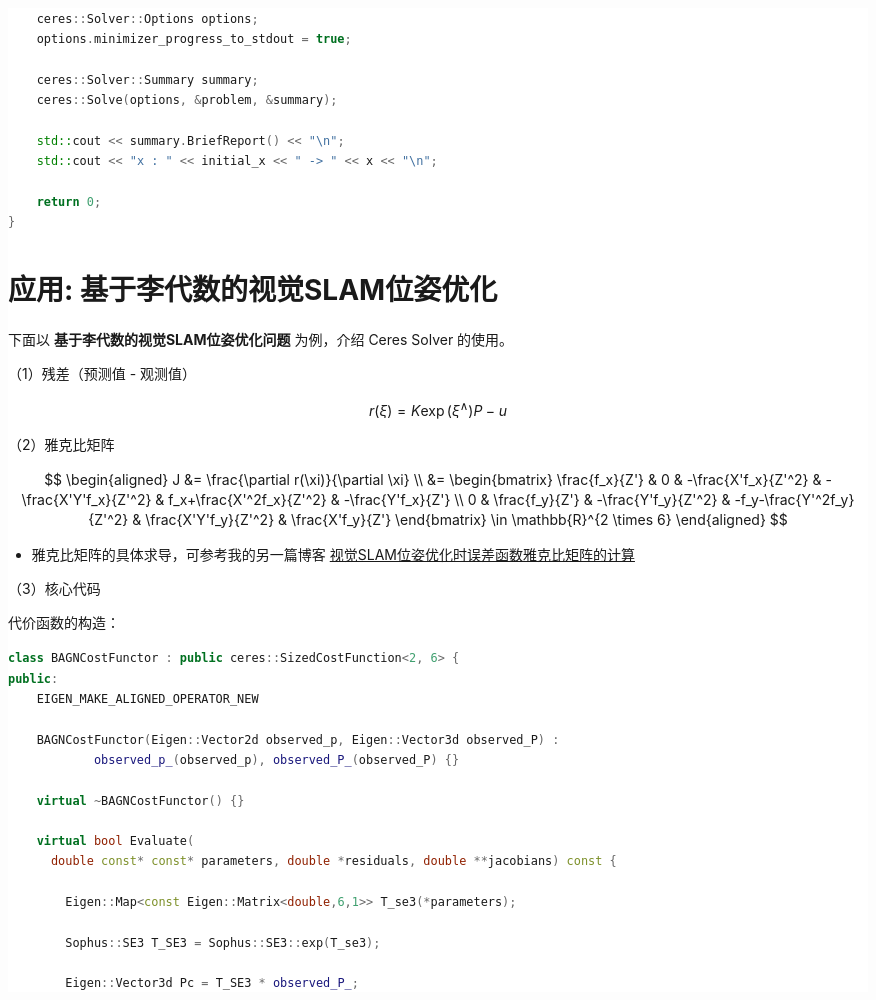 ```c++
    ceres::Solver::Options options;
    options.minimizer_progress_to_stdout = true;

    ceres::Solver::Summary summary;
    ceres::Solve(options, &problem, &summary);

    std::cout << summary.BriefReport() << "\n";
    std::cout << "x : " << initial_x << " -> " << x << "\n";

    return 0;
}
```


# 应用: 基于李代数的视觉SLAM位姿优化

下面以 **基于李代数的视觉SLAM位姿优化问题** 为例，介绍 Ceres Solver 的使用。

（1）残差（预测值 - 观测值）

$$
r(\xi) = K \exp({\xi}^{\wedge}) P - u
$$

（2）雅克比矩阵

$$
\begin{aligned}
J
&= \frac{\partial r(\xi)}{\partial \xi} \\
&=
\begin{bmatrix}
\frac{f_x}{Z'} & 0 & -\frac{X'f_x}{Z'^2} &
-\frac{X'Y'f_x}{Z'^2} & f_x+\frac{X'^2f_x}{Z'^2} & -\frac{Y'f_x}{Z'} \\
0 & \frac{f_y}{Z'} & -\frac{Y'f_y}{Z'^2} &
-f_y-\frac{Y'^2f_y}{Z'^2} & \frac{X'Y'f_y}{Z'^2} & \frac{X'f_y}{Z'}
\end{bmatrix}  \in \mathbb{R}^{2 \times 6}
\end{aligned}
$$

* 雅克比矩阵的具体求导，可参考我的另一篇博客 [视觉SLAM位姿优化时误差函数雅克比矩阵的计算](https://blog.csdn.net/u011178262/article/details/85016981)

（3）核心代码

代价函数的构造：

```c++
class BAGNCostFunctor : public ceres::SizedCostFunction<2, 6> {
public:
    EIGEN_MAKE_ALIGNED_OPERATOR_NEW

    BAGNCostFunctor(Eigen::Vector2d observed_p, Eigen::Vector3d observed_P) :
            observed_p_(observed_p), observed_P_(observed_P) {}

    virtual ~BAGNCostFunctor() {}

    virtual bool Evaluate(
      double const* const* parameters, double *residuals, double **jacobians) const {

        Eigen::Map<const Eigen::Matrix<double,6,1>> T_se3(*parameters);

        Sophus::SE3 T_SE3 = Sophus::SE3::exp(T_se3);

        Eigen::Vector3d Pc = T_SE3 * observed_P_;

```